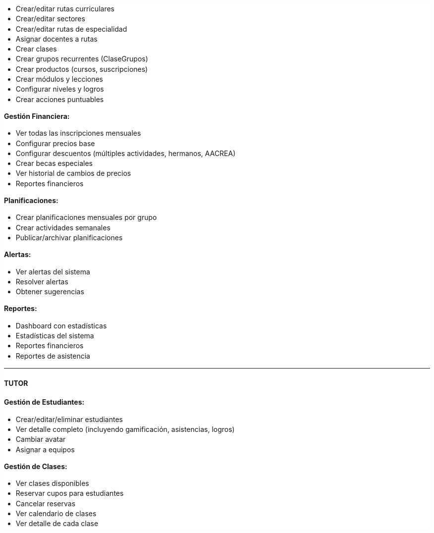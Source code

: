- Crear/editar rutas curriculares
- Crear/editar sectores
- Crear/editar rutas de especialidad
- Asignar docentes a rutas
- Crear clases
- Crear grupos recurrentes (ClaseGrupos)
- Crear productos (cursos, suscripciones)
- Crear módulos y lecciones
- Configurar niveles y logros
- Crear acciones puntuables

**Gestión Financiera:**

- Ver todas las inscripciones mensuales
- Configurar precios base
- Configurar descuentos (múltiples actividades, hermanos, AACREA)
- Crear becas especiales
- Ver historial de cambios de precios
- Reportes financieros

**Planificaciones:**

- Crear planificaciones mensuales por grupo
- Crear actividades semanales
- Publicar/archivar planificaciones

**Alertas:**

- Ver alertas del sistema
- Resolver alertas
- Obtener sugerencias

**Reportes:**

- Dashboard con estadísticas
- Estadísticas del sistema
- Reportes financieros
- Reportes de asistencia

---

#### TUTOR

**Gestión de Estudiantes:**

- Crear/editar/eliminar estudiantes
- Ver detalle completo (incluyendo gamificación, asistencias, logros)
- Cambiar avatar
- Asignar a equipos

**Gestión de Clases:**

- Ver clases disponibles
- Reservar cupos para estudiantes
- Cancelar reservas
- Ver calendario de clases
- Ver detalle de cada clase
